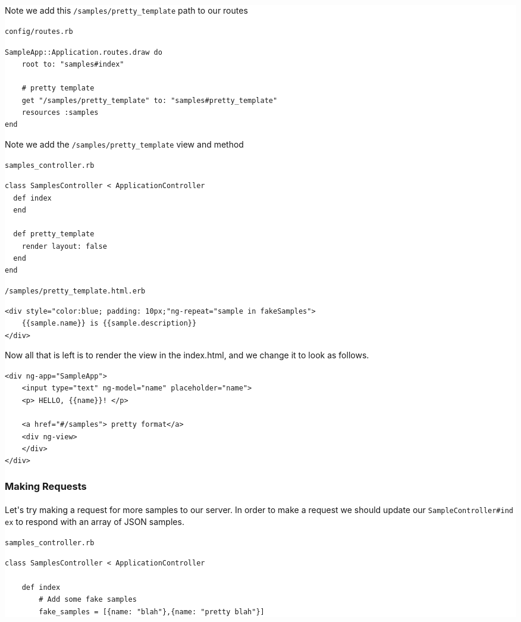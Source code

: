 
Note we add this `/samples/pretty_template` path to our routes

`config/routes.rb`

	SampleApp::Application.routes.draw do
		root to: "samples#index"
		
		# pretty template
		get "/samples/pretty_template" to: "samples#pretty_template"
		resources :samples
	end

Note we add the `/samples/pretty_template` view and method

`samples_controller.rb`

	class SamplesController < ApplicationController
	  def index
	  end
	
	  def pretty_template
	  	render layout: false
	  end
	end


`/samples/pretty_template.html.erb`

	<div style="color:blue; padding: 10px;"ng-repeat="sample in fakeSamples">
		{{sample.name}} is {{sample.description}}
	</div>

	
Now all that is left is to render the view in the index.html, and we change it to look as follows.

	<div ng-app="SampleApp">
		<input type="text" ng-model="name" placeholder="name">
		<p> HELLO, {{name}}! </p>

		<a href="#/samples"> pretty format</a>
		<div ng-view>
		</div>
	</div>
	

### Making Requests

Let's try making a request for more samples to our server. In order to make a request we should update our `SampleController#index` to respond with an array of JSON samples.


`samples_controller.rb`

	class SamplesController < ApplicationController
	
		def index
			# Add some fake samples
			fake_samples = [{name: "blah"},{name: "pretty blah"}]
			